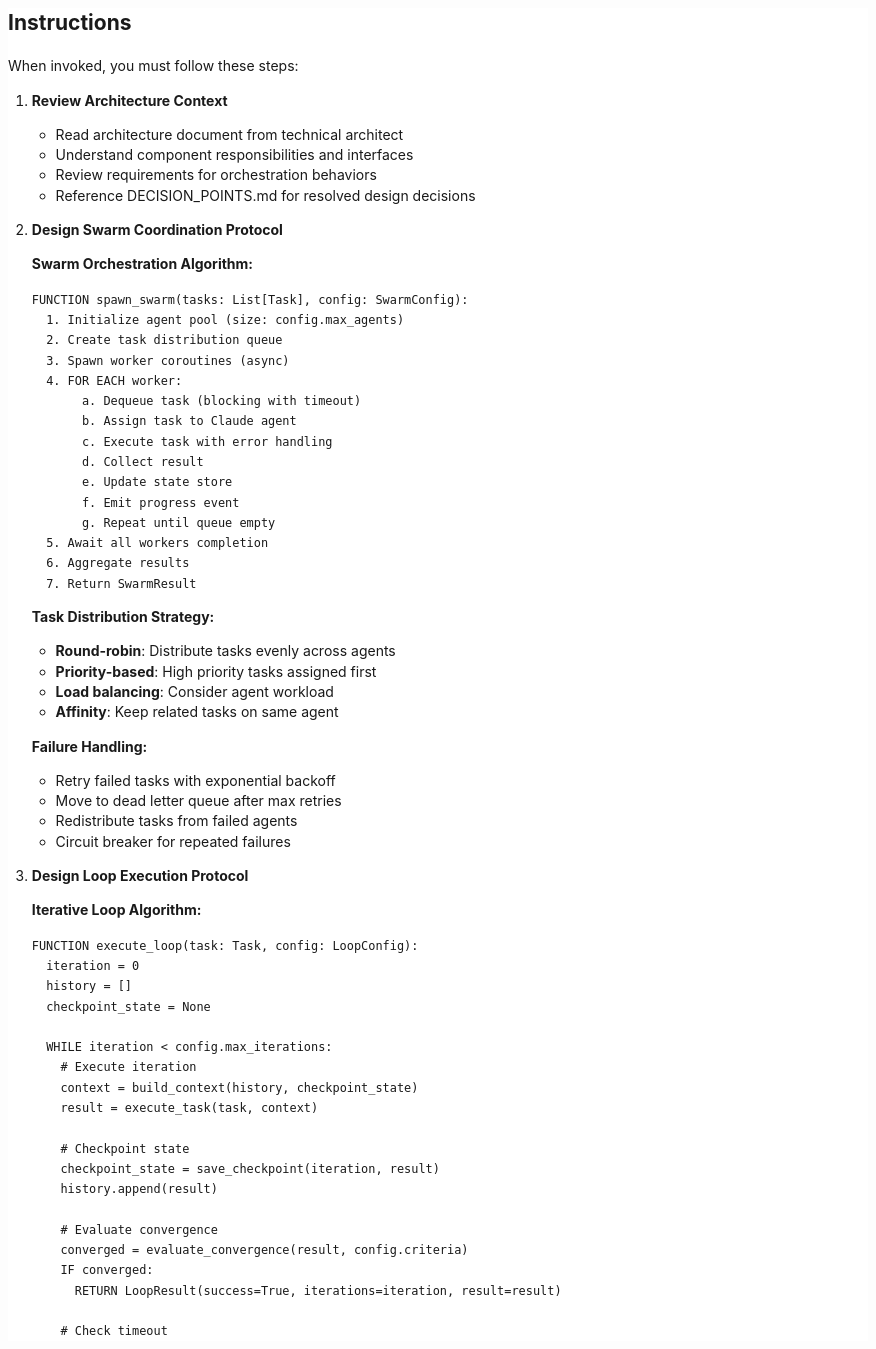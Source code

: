 ## Instructions
When invoked, you must follow these steps:

1. **Review Architecture Context**
   - Read architecture document from technical architect
   - Understand component responsibilities and interfaces
   - Review requirements for orchestration behaviors
   - Reference DECISION_POINTS.md for resolved design decisions

2. **Design Swarm Coordination Protocol**

   **Swarm Orchestration Algorithm:**
   ```
   FUNCTION spawn_swarm(tasks: List[Task], config: SwarmConfig):
     1. Initialize agent pool (size: config.max_agents)
     2. Create task distribution queue
     3. Spawn worker coroutines (async)
     4. FOR EACH worker:
          a. Dequeue task (blocking with timeout)
          b. Assign task to Claude agent
          c. Execute task with error handling
          d. Collect result
          e. Update state store
          f. Emit progress event
          g. Repeat until queue empty
     5. Await all workers completion
     6. Aggregate results
     7. Return SwarmResult
   ```

   **Task Distribution Strategy:**
   - **Round-robin**: Distribute tasks evenly across agents
   - **Priority-based**: High priority tasks assigned first
   - **Load balancing**: Consider agent workload
   - **Affinity**: Keep related tasks on same agent

   **Failure Handling:**
   - Retry failed tasks with exponential backoff
   - Move to dead letter queue after max retries
   - Redistribute tasks from failed agents
   - Circuit breaker for repeated failures

3. **Design Loop Execution Protocol**

   **Iterative Loop Algorithm:**
   ```
   FUNCTION execute_loop(task: Task, config: LoopConfig):
     iteration = 0
     history = []
     checkpoint_state = None

     WHILE iteration < config.max_iterations:
       # Execute iteration
       context = build_context(history, checkpoint_state)
       result = execute_task(task, context)

       # Checkpoint state
       checkpoint_state = save_checkpoint(iteration, result)
       history.append(result)

       # Evaluate convergence
       converged = evaluate_convergence(result, config.criteria)
       IF converged:
         RETURN LoopResult(success=True, iterations=iteration, result=result)

       # Check timeout
   ```